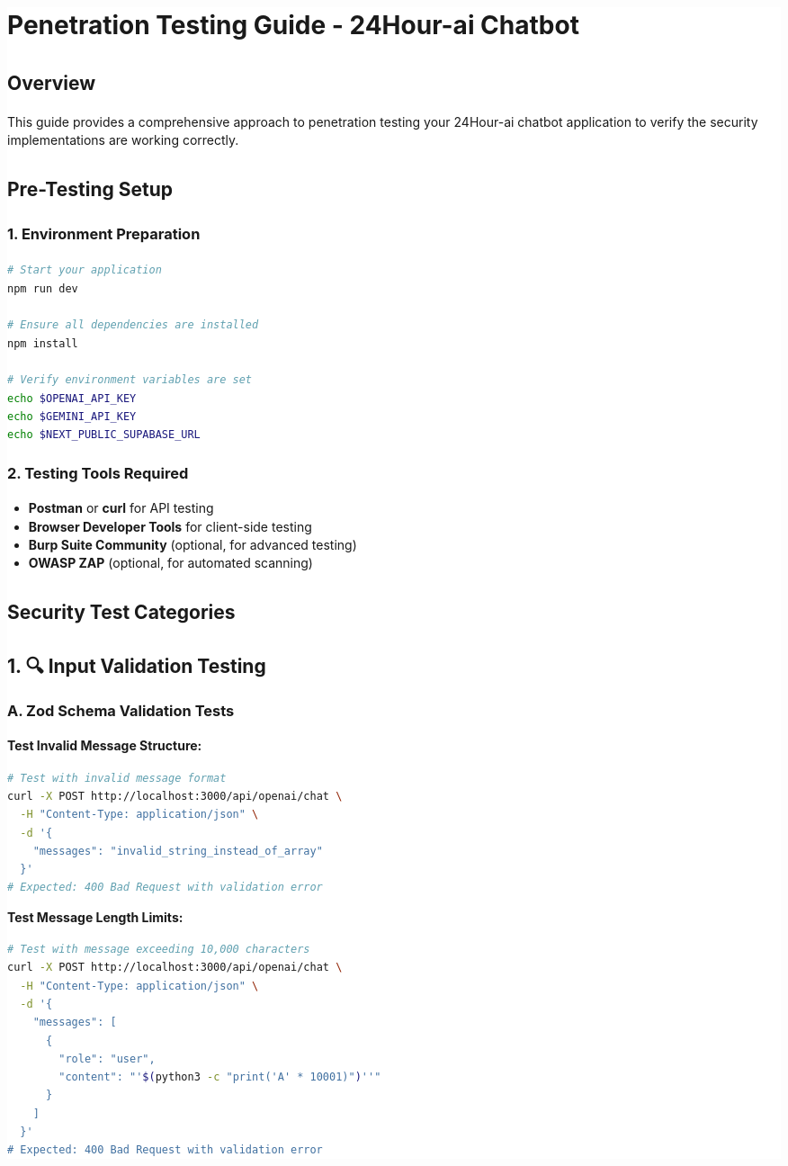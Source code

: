 # Penetration Testing Guide - 24Hour-ai Chatbot

## Overview
This guide provides a comprehensive approach to penetration testing your 24Hour-ai chatbot application to verify the security implementations are working correctly.

## Pre-Testing Setup

### 1. Environment Preparation
```bash
# Start your application
npm run dev

# Ensure all dependencies are installed
npm install

# Verify environment variables are set
echo $OPENAI_API_KEY
echo $GEMINI_API_KEY
echo $NEXT_PUBLIC_SUPABASE_URL
```

### 2. Testing Tools Required
- **Postman** or **curl** for API testing
- **Browser Developer Tools** for client-side testing
- **Burp Suite Community** (optional, for advanced testing)
- **OWASP ZAP** (optional, for automated scanning)

## Security Test Categories

## 1. 🔍 **Input Validation Testing**

### A. Zod Schema Validation Tests

**Test Invalid Message Structure:**
```bash
# Test with invalid message format
curl -X POST http://localhost:3000/api/openai/chat \
  -H "Content-Type: application/json" \
  -d '{
    "messages": "invalid_string_instead_of_array"
  }'
# Expected: 400 Bad Request with validation error
```

**Test Message Length Limits:**
```bash
# Test with message exceeding 10,000 characters
curl -X POST http://localhost:3000/api/openai/chat \
  -H "Content-Type: application/json" \
  -d '{
    "messages": [
      {
        "role": "user",
        "content": "'$(python3 -c "print('A' * 10001)")''"
      }
    ]
  }'
# Expected: 400 Bad Request with validation error
```
